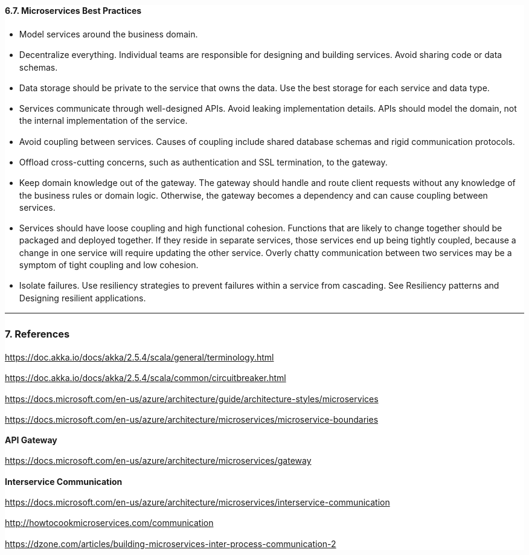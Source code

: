#### 6.7. Microservices Best Practices
* Model services around the business domain.

* Decentralize everything. Individual teams are responsible for designing and building services. Avoid sharing code or data schemas.

* Data storage should be private to the service that owns the data. Use the best storage for each service and data type.

* Services communicate through well-designed APIs. Avoid leaking implementation details. APIs should model the domain, not the internal implementation of the service.

* Avoid coupling between services. Causes of coupling include shared database schemas and rigid communication protocols.

* Offload cross-cutting concerns, such as authentication and SSL termination, to the gateway.

* Keep domain knowledge out of the gateway. The gateway should handle and route client requests without any knowledge of the business rules or domain logic. Otherwise, the gateway becomes a dependency and can cause coupling between services.

* Services should have loose coupling and high functional cohesion. Functions that are likely to change together should be packaged and deployed together. If they reside in separate services, those services end up being tightly coupled, because a change in one service will require updating the other service. Overly chatty communication between two services may be a symptom of tight coupling and low cohesion.

* Isolate failures. Use resiliency strategies to prevent failures within a service from cascading. See Resiliency patterns and Designing resilient applications.

***
### 7. References
https://doc.akka.io/docs/akka/2.5.4/scala/general/terminology.html

https://doc.akka.io/docs/akka/2.5.4/scala/common/circuitbreaker.html

https://docs.microsoft.com/en-us/azure/architecture/guide/architecture-styles/microservices

https://docs.microsoft.com/en-us/azure/architecture/microservices/microservice-boundaries

**API Gateway**

https://docs.microsoft.com/en-us/azure/architecture/microservices/gateway

**Interservice Communication**

https://docs.microsoft.com/en-us/azure/architecture/microservices/interservice-communication

http://howtocookmicroservices.com/communication

https://dzone.com/articles/building-microservices-inter-process-communication-2

